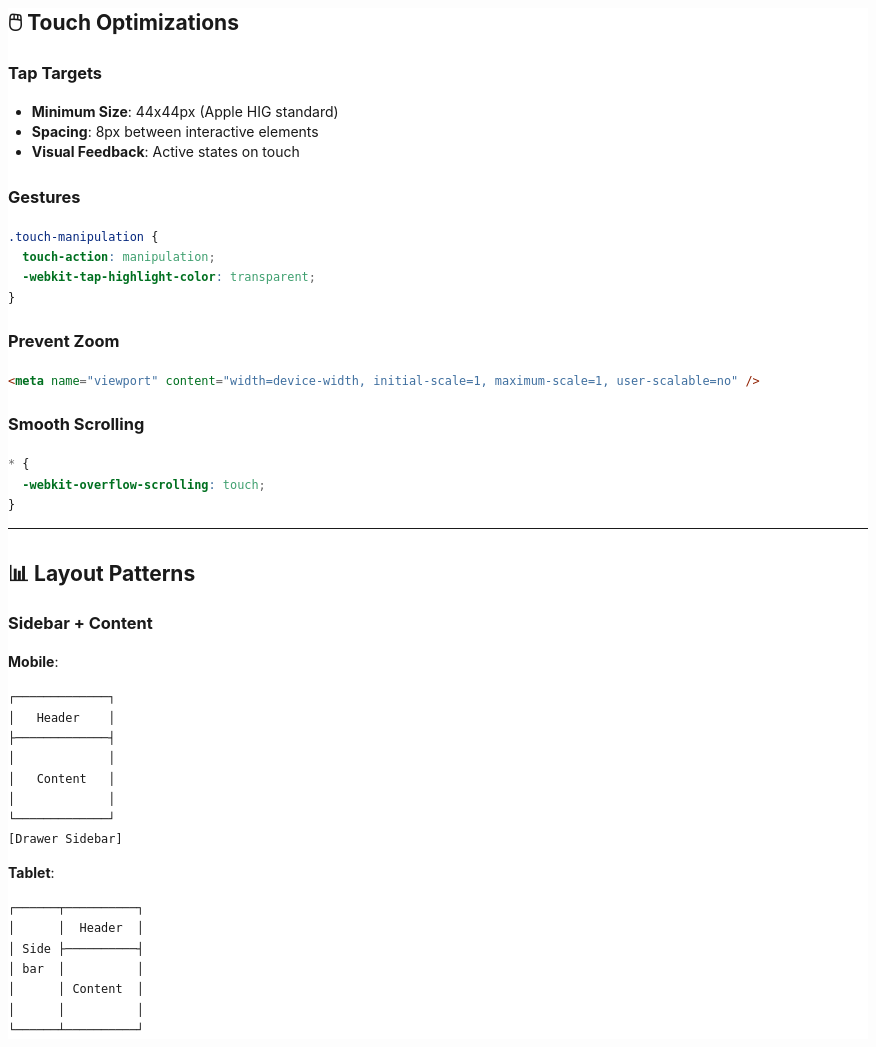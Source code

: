 
## 🖱️ Touch Optimizations

### Tap Targets
- **Minimum Size**: 44x44px (Apple HIG standard)
- **Spacing**: 8px between interactive elements
- **Visual Feedback**: Active states on touch

### Gestures
```css
.touch-manipulation {
  touch-action: manipulation;
  -webkit-tap-highlight-color: transparent;
}
```

### Prevent Zoom
```html
<meta name="viewport" content="width=device-width, initial-scale=1, maximum-scale=1, user-scalable=no" />
```

### Smooth Scrolling
```css
* {
  -webkit-overflow-scrolling: touch;
}
```

---

## 📊 Layout Patterns

### Sidebar + Content

**Mobile**:
```
┌─────────────┐
│   Header    │
├─────────────┤
│             │
│   Content   │
│             │
└─────────────┘
[Drawer Sidebar]
```

**Tablet**:
```
┌──────┬──────────┐
│      │  Header  │
│ Side ├──────────┤
│ bar  │          │
│      │ Content  │
│      │          │
└──────┴──────────┘
```
